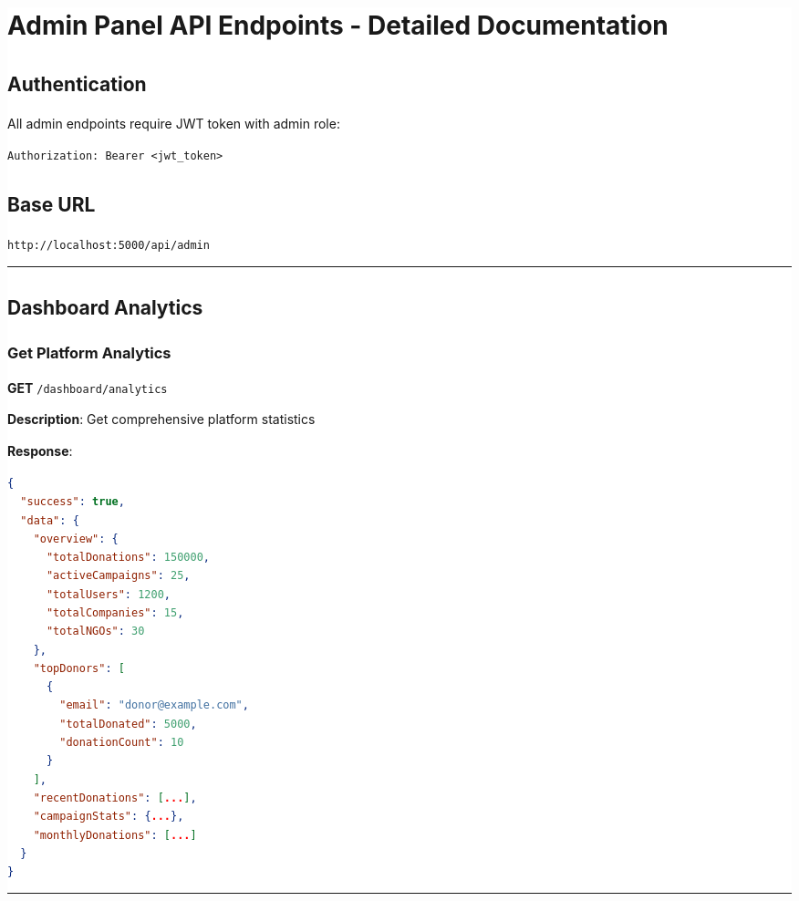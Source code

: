 
# Admin Panel API Endpoints - Detailed Documentation

## Authentication
All admin endpoints require JWT token with admin role:
```
Authorization: Bearer <jwt_token>
```

## Base URL
```
http://localhost:5000/api/admin
```

---

## Dashboard Analytics

### Get Platform Analytics
**GET** `/dashboard/analytics`

**Description**: Get comprehensive platform statistics

**Response**:
```json
{
  "success": true,
  "data": {
    "overview": {
      "totalDonations": 150000,
      "activeCampaigns": 25,
      "totalUsers": 1200,
      "totalCompanies": 15,
      "totalNGOs": 30
    },
    "topDonors": [
      {
        "email": "donor@example.com",
        "totalDonated": 5000,
        "donationCount": 10
      }
    ],
    "recentDonations": [...],
    "campaignStats": {...},
    "monthlyDonations": [...]
  }
}
```

---
